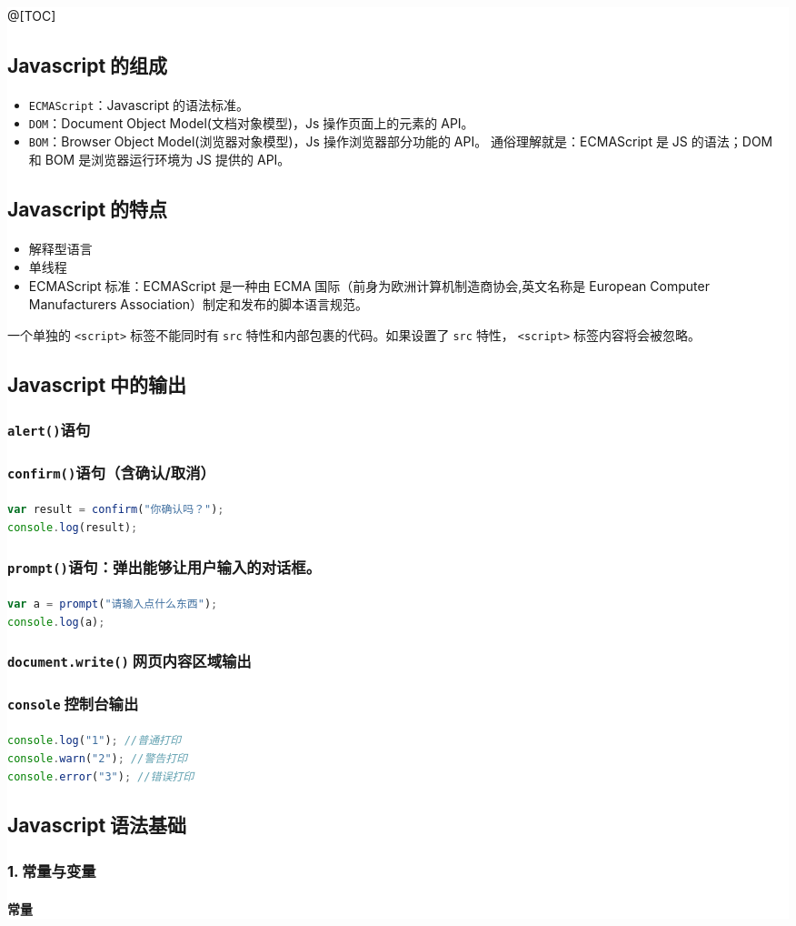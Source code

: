 @[TOC]

## Javascript 的组成

- `ECMAScript`：Javascript 的语法标准。
- `DOM`：Document Object Model(文档对象模型)，Js 操作页面上的元素的 API。
- `BOM`：Browser Object Model(浏览器对象模型)，Js 操作浏览器部分功能的 API。
  通俗理解就是：ECMAScript 是 JS 的语法；DOM 和 BOM 是浏览器运行环境为 JS 提供的 API。

## Javascript 的特点

- 解释型语言
- 单线程
- ECMAScript 标准：ECMAScript 是一种由 ECMA 国际（前身为欧洲计算机制造商协会,英文名称是 European Computer Manufacturers Association）制定和发布的脚本语言规范。

一个单独的 `<script>` 标签不能同时有 `src` 特性和内部包裹的代码。如果设置了 `src` 特性， `<script>` 标签内容将会被忽略。

## Javascript 中的输出

### `alert()`语句

### `confirm()`语句（含确认/取消）

```js {.line-numbers}
var result = confirm("你确认吗？");
console.log(result);
```

### `prompt()`语句：弹出能够让用户输入的对话框。

```js {.line-numbers}
var a = prompt("请输入点什么东西");
console.log(a);
```

### `document.write()` 网页内容区域输出

### `console` 控制台输出

```js {.line-numbers}
console.log("1"); //普通打印
console.warn("2"); //警告打印
console.error("3"); //错误打印
```

## Javascript 语法基础

### 1. 常量与变量

#### 常量
